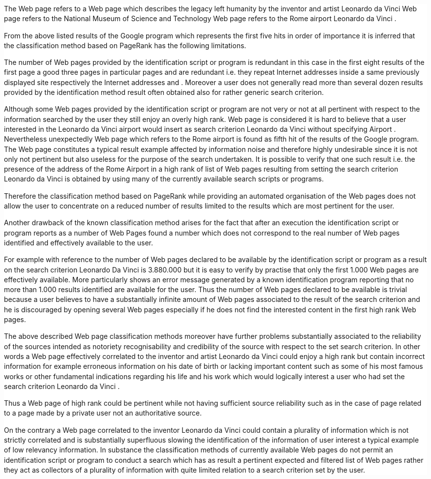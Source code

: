The Web page refers to a Web page which describes the legacy left humanity by the inventor and artist Leonardo da Vinci Web page refers to the National Museum of Science and Technology Web page refers to the Rome airport Leonardo da Vinci .

From the above listed results of the Google program which represents the first five hits in order of importance it is inferred that the classification method based on PageRank has the following limitations.

The number of Web pages provided by the identification script or program is redundant in this case in the first eight results of the first page a good three pages in particular pages and are redundant i.e. they repeat Internet addresses inside a same previously displayed site respectively the Internet addresses and . Moreover a user does not generally read more than several dozen results provided by the identification method result often obtained also for rather generic search criterion.

Although some Web pages provided by the identification script or program are not very or not at all pertinent with respect to the information searched by the user they still enjoy an overly high rank. Web page is considered it is hard to believe that a user interested in the Leonardo da Vinci airport would insert as search criterion Leonardo da Vinci without specifying Airport . Nevertheless unexpectedly Web page which refers to the Rome airport is found as fifth hit of the results of the Google program. The Web page constitutes a typical result example affected by information noise and therefore highly undesirable since it is not only not pertinent but also useless for the purpose of the search undertaken. It is possible to verify that one such result i.e. the presence of the address of the Rome Airport in a high rank of list of Web pages resulting from setting the search criterion Leonardo da Vinci is obtained by using many of the currently available search scripts or programs.

Therefore the classification method based on PageRank while providing an automated organisation of the Web pages does not allow the user to concentrate on a reduced number of results limited to the results which are most pertinent for the user.

Another drawback of the known classification method arises for the fact that after an execution the identification script or program reports as a number of Web Pages found a number which does not correspond to the real number of Web pages identified and effectively available to the user.

For example with reference to the number of Web pages declared to be available by the identification script or program as a result on the search criterion Leonardo Da Vinci is 3.880.000 but it is easy to verify by practise that only the first 1.000 Web pages are effectively available. More particularly shows an error message generated by a known identification program reporting that no more than 1.000 results identified are available for the user. Thus the number of Web pages declared to be available is trivial because a user believes to have a substantially infinite amount of Web pages associated to the result of the search criterion and he is discouraged by opening several Web pages especially if he does not find the interested content in the first high rank Web pages.

The above described Web page classification methods moreover have further problems substantially associated to the reliability of the sources intended as notoriety recognisability and credibility of the source with respect to the set search criterion. In other words a Web page effectively correlated to the inventor and artist Leonardo da Vinci could enjoy a high rank but contain incorrect information for example erroneous information on his date of birth or lacking important content such as some of his most famous works or other fundamental indications regarding his life and his work which would logically interest a user who had set the search criterion Leonardo da Vinci .

Thus a Web page of high rank could be pertinent while not having sufficient source reliability such as in the case of page related to a page made by a private user not an authoritative source.

On the contrary a Web page correlated to the inventor Leonardo da Vinci could contain a plurality of information which is not strictly correlated and is substantially superfluous slowing the identification of the information of user interest a typical example of low relevancy information. In substance the classification methods of currently available Web pages do not permit an identification script or program to conduct a search which has as result a pertinent expected and filtered list of Web pages rather they act as collectors of a plurality of information with quite limited relation to a search criterion set by the user.
